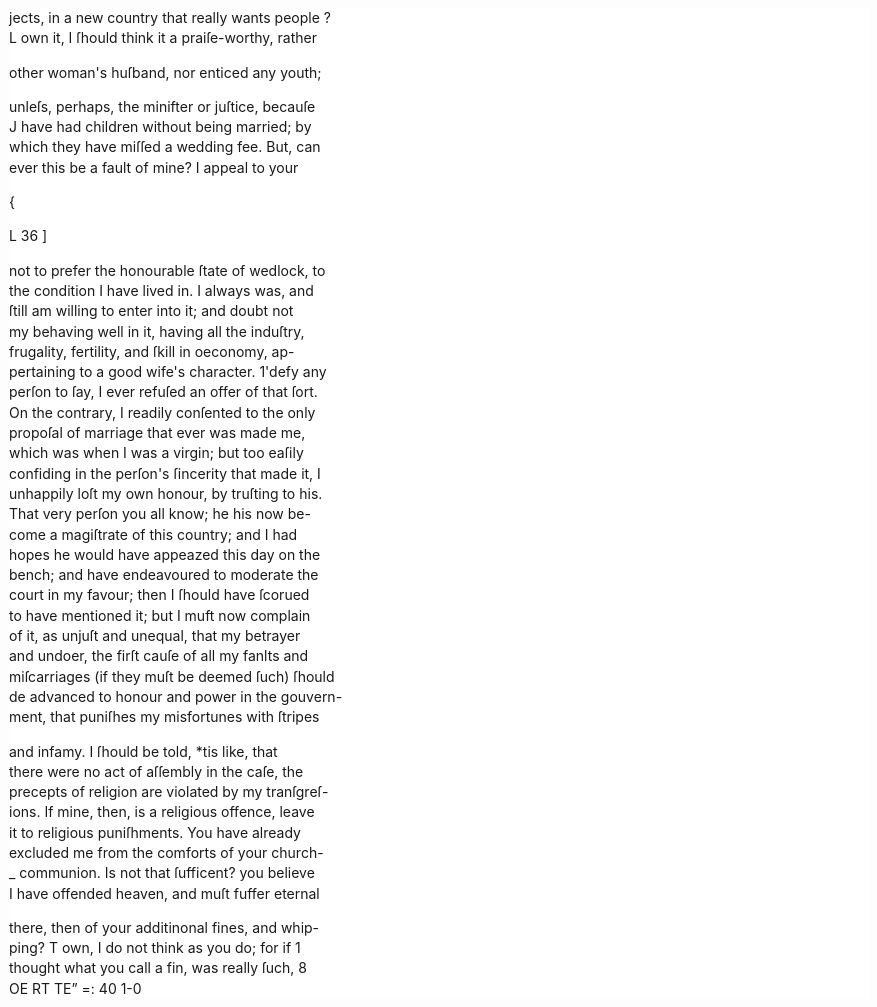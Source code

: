   
  
jects, in a new country that really wants people ?  
L own it, I ſhould think it a praiſe-worthy, rather  
  
  
other woman&#x27;s huſband, nor enticed any youth;  
  
  
unleſs, perhaps, the minifter or juſtice, becauſe  
J have had children without being married; by  
which they have miſſed a wedding fee. But, can  
ever this be a fault of mine? I appeal to your  
  
  
{  
  
  
L 36 ]  
  
not to prefer the honourable ſtate of wedlock, to  
the condition I have lived in. I always was, and  
ſtill am willing to enter into it; and doubt not  
my behaving well in it, having all the induſtry,  
frugality, fertility, and ſkill in oeconomy, ap-  
pertaining to a good wife&#x27;s character. 1&#x27;defy any  
perſon to ſay, I ever refuſed an offer of that ſort.  
On the contrary, I readily conſented to the only  
propoſal of marriage that ever was made me,  
which was when I was a virgin; but too eaſily  
confiding in the perſon&#x27;s ſincerity that made it, I  
unhappily loſt my own honour, by truſting to his.  
That very perſon you all know; he his now be-  
come a magiſtrate of this country; and I had  
hopes he would have appeazed this day on the  
bench; and have endeavoured to moderate the  
court in my favour; then I ſhould have ſcorued  
to have mentioned it; but I muft now complain  
of it, as unjuſt and unequal, that my betrayer  
and undoer, the firſt cauſe of all my fanlts and  
miſcarriages (if they muſt be deemed ſuch) ſhould  
de advanced to honour and power in the gouvern-  
ment, that puniſhes my misfortunes with ſtripes  
  
and infamy. I ſhould be told, *tis like, that  
there were no act of aſſembly in the caſe, the  
precepts of religion are violated by my tranſgreſ-  
ions. If mine, then, is a religious offence, leave  
it to religious puniſhments. You have already  
excluded me from the comforts of your church-  
_ communion. Is not that ſufficent? you believe  
I have offended heaven, and muſt fuffer eternal  
  
  
there, then of your additinonal fines, and whip-  
ping? T own, I do not think as you do; for if 1  
thought what you call a fin, was really ſuch, 8  
OE RT TE” =: 40 1-0  
  